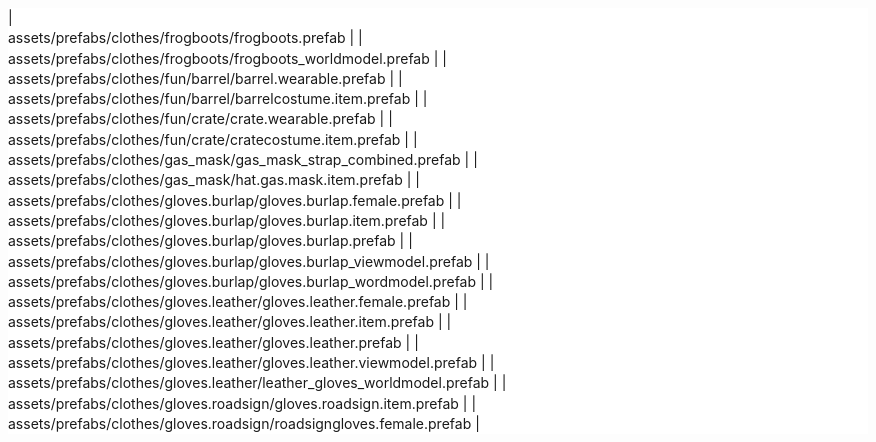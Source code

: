 | <a href="#894107110"><Badge id="894107110" type="tip" text="#"/></a> <Badge type="tip" text="894107110"/> <Badge type="info" text="Poolable"/> <Badge type="info" text="Wearable"/> <Badge type="info" text="Rust.PropRenderer"/> <br> assets/prefabs/clothes/frogboots/frogboots.prefab |
| <a href="#1475965314"><Badge id="1475965314" type="tip" text="#"/></a> <Badge type="tip" text="1475965314"/> <Badge type="info" text="WorldModel"/> <Badge type="info" text="WorldModelOutline"/> <Badge type="info" text="ColliderInfo"/> <br> assets/prefabs/clothes/frogboots/frogboots_worldmodel.prefab |
| <a href="#2973722650"><Badge id="2973722650" type="tip" text="#"/></a> <Badge type="tip" text="2973722650"/> <Badge type="info" text="Poolable"/> <Badge type="info" text="Wearable"/> <br> assets/prefabs/clothes/fun/barrel/barrel.wearable.prefab |
| <a href="#2386161639"><Badge id="2386161639" type="tip" text="#"/></a> <Badge type="tip" text="2386161639"/> <Badge type="info" text="ItemDefinition"/> <Badge type="info" text="ItemModWearable"/> <br> assets/prefabs/clothes/fun/barrel/barrelcostume.item.prefab |
| <a href="#3972657304"><Badge id="3972657304" type="tip" text="#"/></a> <Badge type="tip" text="3972657304"/> <Badge type="info" text="Wearable"/> <Badge type="info" text="Rust.PropRenderer"/> <br> assets/prefabs/clothes/fun/crate/crate.wearable.prefab |
| <a href="#3405566926"><Badge id="3405566926" type="tip" text="#"/></a> <Badge type="tip" text="3405566926"/> <Badge type="info" text="ItemDefinition"/> <Badge type="info" text="ItemModWearable"/> <br> assets/prefabs/clothes/fun/crate/cratecostume.item.prefab |
| <a href="#3655224050"><Badge id="3655224050" type="tip" text="#"/></a> <Badge type="tip" text="3655224050"/> <Badge type="info" text="Wearable"/> <br> assets/prefabs/clothes/gas_mask/gas_mask_strap_combined.prefab |
| <a href="#2314042787"><Badge id="2314042787" type="tip" text="#"/></a> <Badge type="tip" text="2314042787"/> <Badge type="info" text="ItemDefinition"/> <Badge type="info" text="ItemModWearable"/> <Badge type="info" text="ItemBlueprint"/> <br> assets/prefabs/clothes/gas_mask/hat.gas.mask.item.prefab |
| <a href="#773060659"><Badge id="773060659" type="tip" text="#"/></a> <Badge type="tip" text="773060659"/> <Badge type="info" text="Poolable"/> <Badge type="info" text="Wearable"/> <br> assets/prefabs/clothes/gloves.burlap/gloves.burlap.female.prefab |
| <a href="#2944760550"><Badge id="2944760550" type="tip" text="#"/></a> <Badge type="tip" text="2944760550"/> <Badge type="info" text="ItemDefinition"/> <Badge type="info" text="ItemModWearable"/> <Badge type="info" text="ItemBlueprint"/> <br> assets/prefabs/clothes/gloves.burlap/gloves.burlap.item.prefab |
| <a href="#3575279563"><Badge id="3575279563" type="tip" text="#"/></a> <Badge type="tip" text="3575279563"/> <Badge type="info" text="Poolable"/> <Badge type="info" text="Wearable"/> <Badge type="info" text="Rust.PropRenderer"/> <br> assets/prefabs/clothes/gloves.burlap/gloves.burlap.prefab |
| <a href="#2228938151"><Badge id="2228938151" type="tip" text="#"/></a> <Badge type="tip" text="2228938151"/> <Badge type="info" text="Facepunch.Skeleton"/> <Badge type="info" text="ViewmodelClothing"/> <Badge type="info" text="Facepunch.SkeletonSkin"/> <Badge type="info" text="Facepunch.SkeletonSkin"/> <br> assets/prefabs/clothes/gloves.burlap/gloves.burlap_viewmodel.prefab |
| <a href="#1070834426"><Badge id="1070834426" type="tip" text="#"/></a> <Badge type="tip" text="1070834426"/> <Badge type="info" text="WorldModel"/> <Badge type="info" text="WorldModelOutline"/> <Badge type="info" text="ColliderInfo"/> <br> assets/prefabs/clothes/gloves.burlap/gloves.burlap_wordmodel.prefab |
| <a href="#2440507420"><Badge id="2440507420" type="tip" text="#"/></a> <Badge type="tip" text="2440507420"/> <Badge type="info" text="Poolable"/> <Badge type="info" text="Wearable"/> <br> assets/prefabs/clothes/gloves.leather/gloves.leather.female.prefab |
| <a href="#2697294355"><Badge id="2697294355" type="tip" text="#"/></a> <Badge type="tip" text="2697294355"/> <Badge type="info" text="ItemDefinition"/> <Badge type="info" text="ItemModWearable"/> <Badge type="info" text="ItemBlueprint"/> <br> assets/prefabs/clothes/gloves.leather/gloves.leather.item.prefab |
| <a href="#2026610614"><Badge id="2026610614" type="tip" text="#"/></a> <Badge type="tip" text="2026610614"/> <Badge type="info" text="Poolable"/> <Badge type="info" text="Wearable"/> <Badge type="info" text="Rust.PropRenderer"/> <br> assets/prefabs/clothes/gloves.leather/gloves.leather.prefab |
| <a href="#3484082284"><Badge id="3484082284" type="tip" text="#"/></a> <Badge type="tip" text="3484082284"/> <Badge type="info" text="ViewmodelClothing"/> <Badge type="info" text="Facepunch.SkeletonSkin"/> <Badge type="info" text="Facepunch.SkeletonSkin"/> <Badge type="info" text="Facepunch.Skeleton"/> <br> assets/prefabs/clothes/gloves.leather/gloves.leather.viewmodel.prefab |
| <a href="#4049040347"><Badge id="4049040347" type="tip" text="#"/></a> <Badge type="tip" text="4049040347"/> <Badge type="info" text="WorldModel"/> <Badge type="info" text="WorldModelOutline"/> <Badge type="info" text="ColliderInfo"/> <br> assets/prefabs/clothes/gloves.leather/leather_gloves_worldmodel.prefab |
| <a href="#3679547551"><Badge id="3679547551" type="tip" text="#"/></a> <Badge type="tip" text="3679547551"/> <Badge type="info" text="ItemDefinition"/> <Badge type="info" text="ItemModWearable"/> <Badge type="info" text="ItemBlueprint"/> <br> assets/prefabs/clothes/gloves.roadsign/gloves.roadsign.item.prefab |
| <a href="#228505490"><Badge id="228505490" type="tip" text="#"/></a> <Badge type="tip" text="228505490"/> <Badge type="info" text="Poolable"/> <Badge type="info" text="Wearable"/> <br> assets/prefabs/clothes/gloves.roadsign/roadsigngloves.female.prefab |